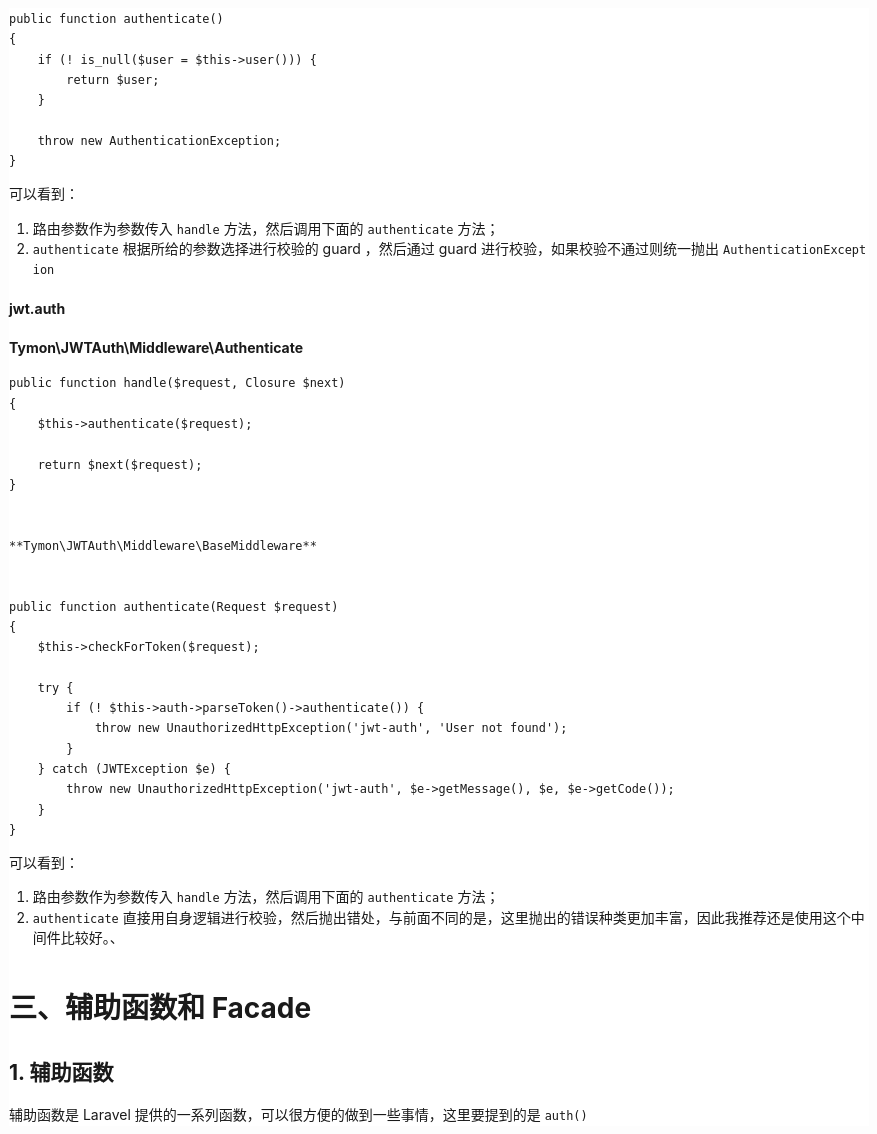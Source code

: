     public function authenticate()
    {
        if (! is_null($user = $this->user())) {
            return $user;
        }
    
        throw new AuthenticationException;
    }
  

可以看到：

1. 路由参数作为参数传入 `handle` 方法，然后调用下面的 `authenticate` 方法；
2.  `authenticate` 根据所给的参数选择进行校验的 guard ，然后通过 guard 进行校验，如果校验不通过则统一抛出 `AuthenticationException`

#### jwt.auth

**Tymon\JWTAuth\Middleware\Authenticate**

  
    public function handle($request, Closure $next)
    {
        $this->authenticate($request);
    
        return $next($request);
    }
      
    
    **Tymon\JWTAuth\Middleware\BaseMiddleware**
    
      
    public function authenticate(Request $request)
    {
        $this->checkForToken($request);
    
        try {
            if (! $this->auth->parseToken()->authenticate()) {
                throw new UnauthorizedHttpException('jwt-auth', 'User not found');
            }
        } catch (JWTException $e) {
            throw new UnauthorizedHttpException('jwt-auth', $e->getMessage(), $e, $e->getCode());
        }
    }
  

可以看到：

1. 路由参数作为参数传入 `handle` 方法，然后调用下面的 `authenticate` 方法；
2.  `authenticate` 直接用自身逻辑进行校验，然后抛出错处，与前面不同的是，这里抛出的错误种类更加丰富，因此我推荐还是使用这个中间件比较好。、



# 三、辅助函数和 Facade

## 1. 辅助函数

辅助函数是 Laravel 提供的一系列函数，可以很方便的做到一些事情，这里要提到的是 `auth()`
